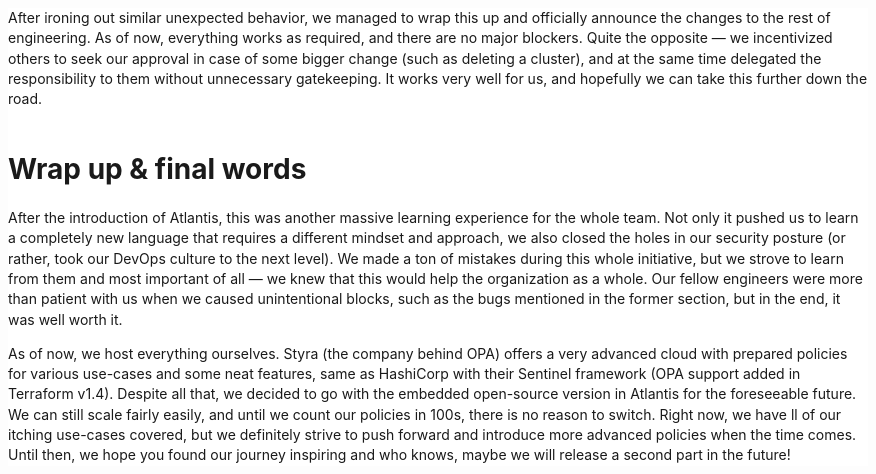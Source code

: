 After ironing out similar unexpected behavior, we managed to wrap this up and officially announce the changes to the rest of engineering. As of now, everything works as required, and there are no major blockers. Quite the opposite — we incentivized others to seek our approval in case of some bigger change (such as deleting a cluster), and at the same time delegated the responsibility to them without unnecessary gatekeeping. It works very well for us, and hopefully we can take this further down the road.

Wrap up & final words
======

After the introduction of Atlantis, this was another massive learning experience for the whole team. Not only it pushed us to learn a completely new language that requires a different mindset and approach, we also closed the holes in our security posture (or rather, took our DevOps culture to the next level). We made a ton of mistakes during this whole initiative, but we strove to learn from them and most important of all — we knew that this would help the organization as a whole. Our fellow engineers were more than patient with us when we caused unintentional blocks, such as the bugs mentioned in the former section, but in the end, it was well worth it.

As of now, we host everything ourselves. Styra (the company behind OPA) offers a very advanced cloud with prepared policies for various use-cases and some neat features, same as HashiCorp with their Sentinel framework (OPA support added in Terraform v1.4). Despite all that, we decided to go with the embedded open-source version in Atlantis for the foreseeable future. We can still scale fairly easily, and until we count our policies in 100s, there is no reason to switch. Right now, we have ll of our itching use-cases covered, but we definitely strive to push forward and introduce more advanced policies when the time comes. Until then, we hope you found our journey inspiring and who knows, maybe we will release a second part in the future!